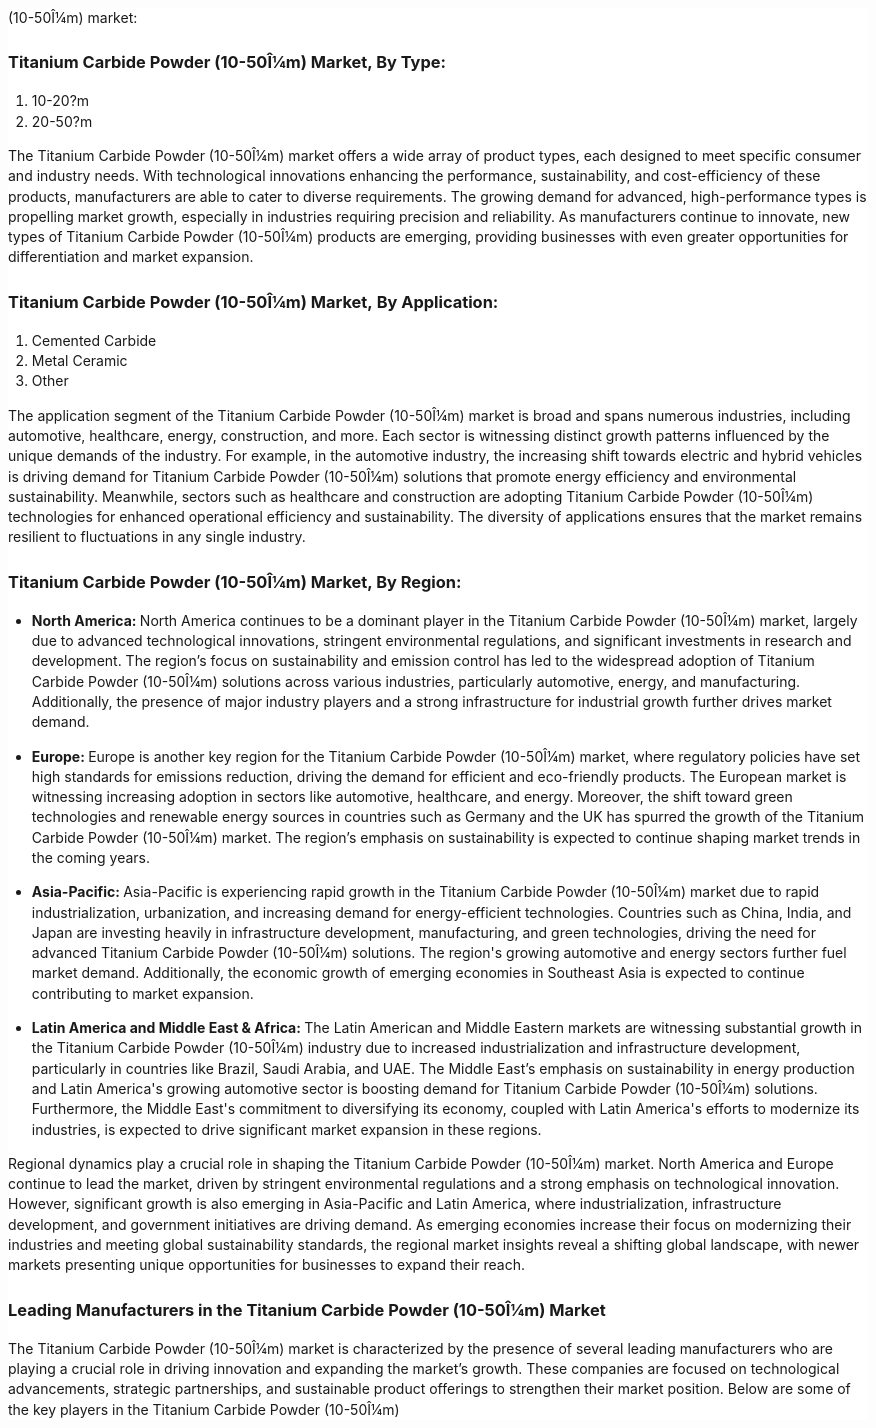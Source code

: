 (10-50Î¼m) market:</p><h3><strong>Titanium Carbide Powder (10-50Î¼m) Market, By Type:<br /></strong></h3><ol><li>10-20?m<li> 20-50?m</li></ol><p>The Titanium Carbide Powder (10-50Î¼m) market offers a wide array of product types, each designed to meet specific consumer and industry needs. With technological innovations enhancing the performance, sustainability, and cost-efficiency of these products, manufacturers are able to cater to diverse requirements. The growing demand for advanced, high-performance types is propelling market growth, especially in industries requiring precision and reliability. As manufacturers continue to innovate, new types of Titanium Carbide Powder (10-50Î¼m) products are emerging, providing businesses with even greater opportunities for differentiation and market expansion.</p><h3>Titanium Carbide Powder (10-50Î¼m) Market,&nbsp;By Application:</h3><ol><li>Cemented Carbide<li> Metal Ceramic<li> Other</li></ol><p>The application segment of the Titanium Carbide Powder (10-50Î¼m) market is broad and spans numerous industries, including automotive, healthcare, energy, construction, and more. Each sector is witnessing distinct growth patterns influenced by the unique demands of the industry. For example, in the automotive industry, the increasing shift towards electric and hybrid vehicles is driving demand for Titanium Carbide Powder (10-50Î¼m) solutions that promote energy efficiency and environmental sustainability. Meanwhile, sectors such as healthcare and construction are adopting Titanium Carbide Powder (10-50Î¼m) technologies for enhanced operational efficiency and sustainability. The diversity of applications ensures that the market remains resilient to fluctuations in any single industry.</p><h3>Titanium Carbide Powder (10-50Î¼m) Market, By Region:</h3><ul><li><p><strong>North America:&nbsp;</strong>North America continues to be a dominant player in the Titanium Carbide Powder (10-50Î¼m) market, largely due to advanced technological innovations, stringent environmental regulations, and significant investments in research and development. The region&rsquo;s focus on sustainability and emission control has led to the widespread adoption of Titanium Carbide Powder (10-50Î¼m) solutions across various industries, particularly automotive, energy, and manufacturing. Additionally, the presence of major industry players and a strong infrastructure for industrial growth further drives market demand.</p></li><li><p><strong><strong>Europe:&nbsp;</strong></strong>Europe is another key region for the Titanium Carbide Powder (10-50Î¼m) market, where regulatory policies have set high standards for emissions reduction, driving the demand for efficient and eco-friendly products. The European market is witnessing increasing adoption in sectors like automotive, healthcare, and energy. Moreover, the shift toward green technologies and renewable energy sources in countries such as Germany and the UK has spurred the growth of the Titanium Carbide Powder (10-50Î¼m) market. The region&rsquo;s emphasis on sustainability is expected to continue shaping market trends in the coming years.</p></li><li><p><strong><strong>Asia-Pacific:&nbsp;</strong></strong>Asia-Pacific is experiencing rapid growth in the Titanium Carbide Powder (10-50Î¼m) market due to rapid industrialization, urbanization, and increasing demand for energy-efficient technologies. Countries such as China, India, and Japan are investing heavily in infrastructure development, manufacturing, and green technologies, driving the need for advanced Titanium Carbide Powder (10-50Î¼m) solutions. The region's growing automotive and energy sectors further fuel market demand. Additionally, the economic growth of emerging economies in Southeast Asia is expected to continue contributing to market expansion.</p></li><li><p><strong><strong>Latin America and Middle East &amp; Africa:&nbsp;</strong></strong>The Latin American and Middle Eastern markets are witnessing substantial growth in the Titanium Carbide Powder (10-50Î¼m) industry due to increased industrialization and infrastructure development, particularly in countries like Brazil, Saudi Arabia, and UAE. The Middle East&rsquo;s emphasis on sustainability in energy production and Latin America's growing automotive sector is boosting demand for Titanium Carbide Powder (10-50Î¼m) solutions. Furthermore, the Middle East's commitment to diversifying its economy, coupled with Latin America's efforts to modernize its industries, is expected to drive significant market expansion in these regions.</p></li></ul><p>Regional dynamics play a crucial role in shaping the Titanium Carbide Powder (10-50Î¼m) market. North America and Europe continue to lead the market, driven by stringent environmental regulations and a strong emphasis on technological innovation. However, significant growth is also emerging in Asia-Pacific and Latin America, where industrialization, infrastructure development, and government initiatives are driving demand. As emerging economies increase their focus on modernizing their industries and meeting global sustainability standards, the regional market insights reveal a shifting global landscape, with newer markets presenting unique opportunities for businesses to expand their reach.</p><h3><strong>Leading Manufacturers in the Titanium Carbide Powder (10-50Î¼m) Market</strong></h3><p>The Titanium Carbide Powder (10-50Î¼m) market is characterized by the presence of several leading manufacturers who are playing a crucial role in driving innovation and expanding the market&rsquo;s growth. These companies are focused on technological advancements, strategic partnerships, and sustainable product offerings to strengthen their market position. Below are some of the key players in the Titanium Carbide Powder (10-50Î¼m)